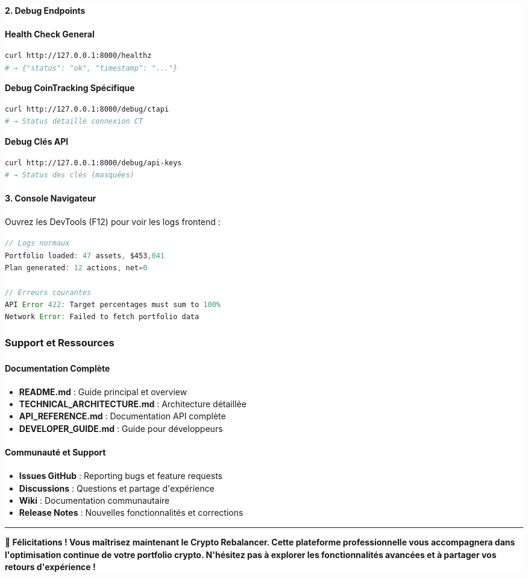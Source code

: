 #### 2. **Debug Endpoints**

**Health Check General**
```bash
curl http://127.0.0.1:8000/healthz
# → {"status": "ok", "timestamp": "..."}
```

**Debug CoinTracking Spécifique**
```bash  
curl http://127.0.0.1:8000/debug/ctapi
# → Status détaillé connexion CT
```

**Debug Clés API**
```bash
curl http://127.0.0.1:8000/debug/api-keys
# → Status des clés (masquées)
```

#### 3. **Console Navigateur**

Ouvrez les DevTools (F12) pour voir les logs frontend :

```javascript
// Logs normaux
Portfolio loaded: 47 assets, $453,041
Plan generated: 12 actions, net=0

// Erreurs courantes  
API Error 422: Target percentages must sum to 100%
Network Error: Failed to fetch portfolio data
```

### Support et Ressources

#### Documentation Complète
- **README.md** : Guide principal et overview  
- **TECHNICAL_ARCHITECTURE.md** : Architecture détaillée
- **API_REFERENCE.md** : Documentation API complète
- **DEVELOPER_GUIDE.md** : Guide pour développeurs

#### Communauté et Support
- **Issues GitHub** : Reporting bugs et feature requests
- **Discussions** : Questions et partage d'expérience  
- **Wiki** : Documentation communautaire
- **Release Notes** : Nouvelles fonctionnalités et corrections

---

**🎉 Félicitations ! Vous maîtrisez maintenant le Crypto Rebalancer. Cette plateforme professionnelle vous accompagnera dans l'optimisation continue de votre portfolio crypto. N'hésitez pas à explorer les fonctionnalités avancées et à partager vos retours d'expérience !**
